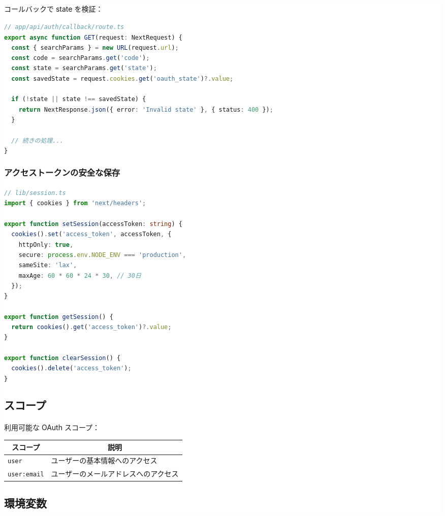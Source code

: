 コールバックで state を検証：

```typescript
// app/api/auth/callback/route.ts
export async function GET(request: NextRequest) {
  const { searchParams } = new URL(request.url);
  const code = searchParams.get('code');
  const state = searchParams.get('state');
  const savedState = request.cookies.get('oauth_state')?.value;

  if (!state || state !== savedState) {
    return NextResponse.json({ error: 'Invalid state' }, { status: 400 });
  }

  // 続きの処理...
}
```

### アクセストークンの安全な保存

```typescript
// lib/session.ts
import { cookies } from 'next/headers';

export function setSession(accessToken: string) {
  cookies().set('access_token', accessToken, {
    httpOnly: true,
    secure: process.env.NODE_ENV === 'production',
    sameSite: 'lax',
    maxAge: 60 * 60 * 24 * 30, // 30日
  });
}

export function getSession() {
  return cookies().get('access_token')?.value;
}

export function clearSession() {
  cookies().delete('access_token');
}
```

## スコープ

利用可能な OAuth スコープ：

| スコープ | 説明 |
|---------|------|
| `user` | ユーザーの基本情報へのアクセス |
| `user:email` | ユーザーのメールアドレスへのアクセス |

## 環境変数
